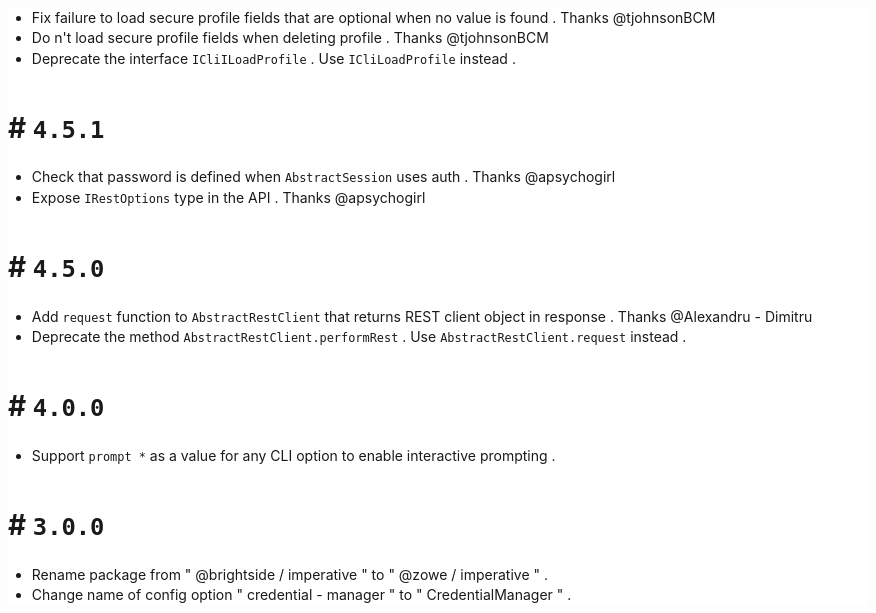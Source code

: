  - Fix failure to load secure profile fields that are optional when no value is found . Thanks @tjohnsonBCM 
 - Do n't load secure profile fields when deleting profile . Thanks @tjohnsonBCM 
 - Deprecate the interface ` ICliILoadProfile ` . Use ` ICliLoadProfile ` instead . 

 # # ` 4.5.1 ` 

 - Check that password is defined when ` AbstractSession ` uses auth . Thanks @apsychogirl 
 - Expose ` IRestOptions ` type in the API . Thanks @apsychogirl 

 # # ` 4.5.0 ` 

 - Add ` request ` function to ` AbstractRestClient ` that returns REST client object in response . Thanks @Alexandru - Dimitru 
 - Deprecate the method ` AbstractRestClient.performRest ` . Use ` AbstractRestClient.request ` instead . 

 # # ` 4.0.0 ` 

 - Support ` prompt * ` as a value for any CLI option to enable interactive prompting . 

 # # ` 3.0.0 ` 

 - Rename package from " @brightside / imperative " to " @zowe / imperative " . 
 - Change name of config option " credential - manager " to " CredentialManager " . 
